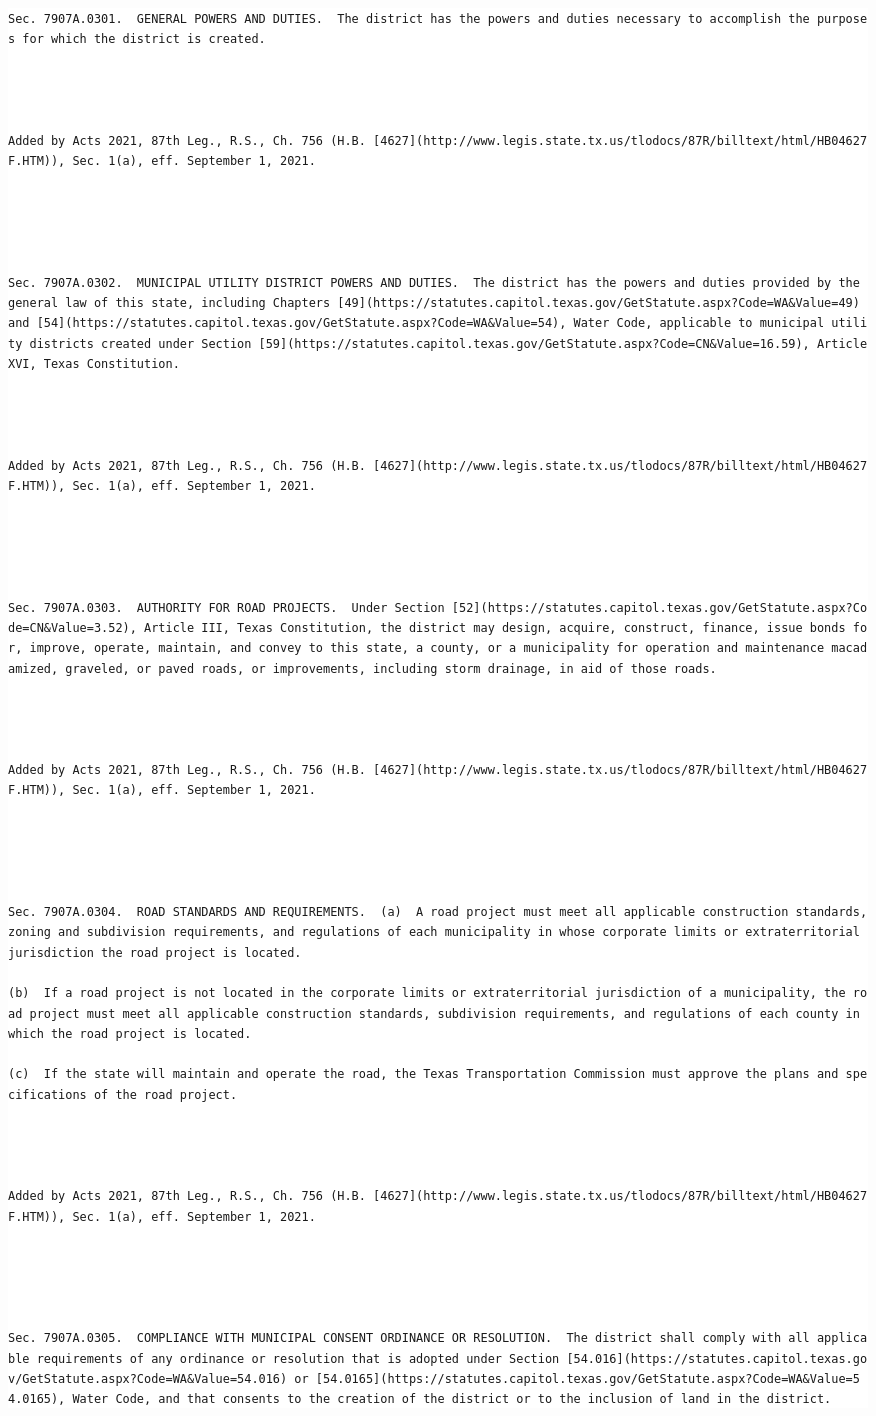    Sec. 7907A.0301.  GENERAL POWERS AND DUTIES.  The district has the powers and duties necessary to accomplish the purposes for which the district is created.
    
    
    
    
    Added by Acts 2021, 87th Leg., R.S., Ch. 756 (H.B. [4627](http://www.legis.state.tx.us/tlodocs/87R/billtext/html/HB04627F.HTM)), Sec. 1(a), eff. September 1, 2021.
    
    
    
    
    
    Sec. 7907A.0302.  MUNICIPAL UTILITY DISTRICT POWERS AND DUTIES.  The district has the powers and duties provided by the general law of this state, including Chapters [49](https://statutes.capitol.texas.gov/GetStatute.aspx?Code=WA&Value=49) and [54](https://statutes.capitol.texas.gov/GetStatute.aspx?Code=WA&Value=54), Water Code, applicable to municipal utility districts created under Section [59](https://statutes.capitol.texas.gov/GetStatute.aspx?Code=CN&Value=16.59), Article XVI, Texas Constitution.
    
    
    
    
    Added by Acts 2021, 87th Leg., R.S., Ch. 756 (H.B. [4627](http://www.legis.state.tx.us/tlodocs/87R/billtext/html/HB04627F.HTM)), Sec. 1(a), eff. September 1, 2021.
    
    
    
    
    
    Sec. 7907A.0303.  AUTHORITY FOR ROAD PROJECTS.  Under Section [52](https://statutes.capitol.texas.gov/GetStatute.aspx?Code=CN&Value=3.52), Article III, Texas Constitution, the district may design, acquire, construct, finance, issue bonds for, improve, operate, maintain, and convey to this state, a county, or a municipality for operation and maintenance macadamized, graveled, or paved roads, or improvements, including storm drainage, in aid of those roads.
    
    
    
    
    Added by Acts 2021, 87th Leg., R.S., Ch. 756 (H.B. [4627](http://www.legis.state.tx.us/tlodocs/87R/billtext/html/HB04627F.HTM)), Sec. 1(a), eff. September 1, 2021.
    
    
    
    
    
    Sec. 7907A.0304.  ROAD STANDARDS AND REQUIREMENTS.  (a)  A road project must meet all applicable construction standards, zoning and subdivision requirements, and regulations of each municipality in whose corporate limits or extraterritorial jurisdiction the road project is located.
    
    (b)  If a road project is not located in the corporate limits or extraterritorial jurisdiction of a municipality, the road project must meet all applicable construction standards, subdivision requirements, and regulations of each county in which the road project is located.
    
    (c)  If the state will maintain and operate the road, the Texas Transportation Commission must approve the plans and specifications of the road project.
    
    
    
    
    Added by Acts 2021, 87th Leg., R.S., Ch. 756 (H.B. [4627](http://www.legis.state.tx.us/tlodocs/87R/billtext/html/HB04627F.HTM)), Sec. 1(a), eff. September 1, 2021.
    
    
    
    
    
    Sec. 7907A.0305.  COMPLIANCE WITH MUNICIPAL CONSENT ORDINANCE OR RESOLUTION.  The district shall comply with all applicable requirements of any ordinance or resolution that is adopted under Section [54.016](https://statutes.capitol.texas.gov/GetStatute.aspx?Code=WA&Value=54.016) or [54.0165](https://statutes.capitol.texas.gov/GetStatute.aspx?Code=WA&Value=54.0165), Water Code, and that consents to the creation of the district or to the inclusion of land in the district.
    